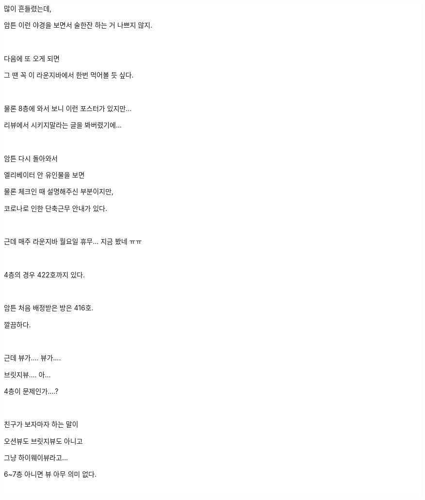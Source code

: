 많이 흔들렸는데,

암튼 이런 야경을 보면서 술한잔 하는 거 나쁘지 않지.

​

다음에 또 오게 되면

그 땐 꼭 이 라운지바에서 한번 먹어볼 듯 싶다.

​


물론 8층에 와서 보니 이런 포스터가 있지만...

리뷰에서 시키지말라는 글을 봐버렸기에...

​


암튼 다시 돌아와서

엘리베이터 안 유인물을 보면

물론 체크인 때 설명해주신 부분이지만,

코로나로 인한 단축근무 안내가 있다.

​

근데 매주 라운지바 월요일 휴무... 지금 봤네 ㅠㅠ

​


4층의 경우 422호까지 있다.

​



암튼 처음 배정받은 방은 416호.

깔끔하다.

​


근데 뷰가.... 뷰가....

브릿지뷰.... 아...

4층이 문제인가....?

​

친구가 보자마자 하는 말이

오션뷰도 브릿지뷰도 아니고

그냥 하이웨이뷰라고...

6~7층 아니면 뷰 아무 의미 없다.

​


